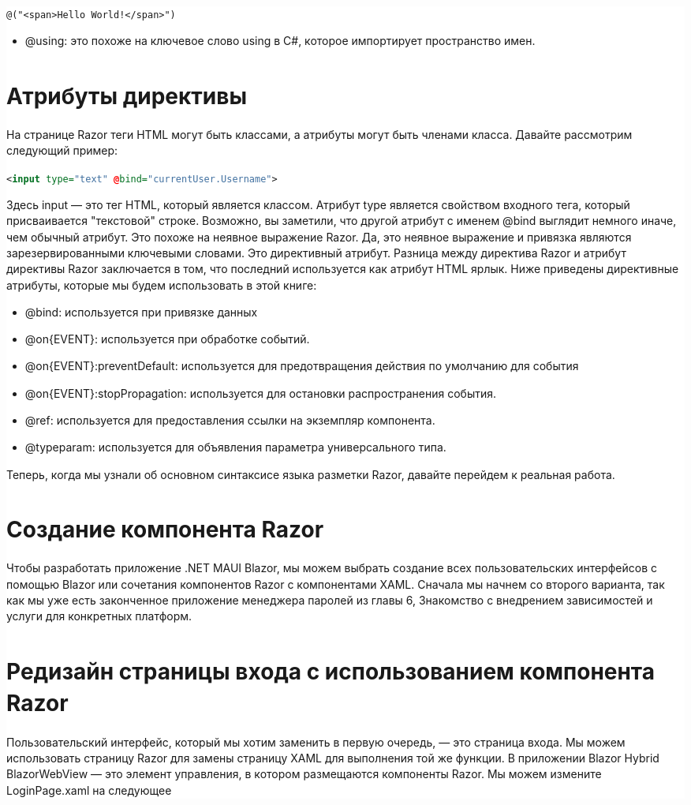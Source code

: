 ```@("<span>Hello World!</span>")```
  * @using: это похоже на ключевое слово using в C#, которое импортирует пространство имен.  
  
  
  # Атрибуты директивы
  
  На странице Razor теги HTML могут быть классами, а атрибуты могут быть членами класса. Давайте рассмотрим
следующий пример:
  
```xml
<input type="text" @bind="currentUser.Username">  
```
Здесь input — это тег HTML, который является классом. Атрибут type является свойством входного тега,
который присваивается "текстовой" строке. Возможно, вы заметили, что другой атрибут с именем @bind
выглядит немного иначе, чем обычный атрибут. Это похоже на неявное выражение Razor. Да, это
неявное выражение и привязка являются зарезервированными ключевыми словами. Это директивный атрибут. Разница между
директива Razor и атрибут директивы Razor заключается в том, что последний используется как атрибут HTML
ярлык. Ниже приведены директивные атрибуты, которые мы будем использовать в этой книге:

  * @bind: используется при привязке данных

  * @on{EVENT}: используется при обработке событий.

  * @on{EVENT}:preventDefault: используется для предотвращения действия по умолчанию для события

  * @on{EVENT}:stopPropagation: используется для остановки распространения события.

  * @ref: используется для предоставления ссылки на экземпляр компонента.

  * @typeparam: используется для объявления параметра универсального типа.  
  
Теперь, когда мы узнали об основном синтаксисе языка разметки Razor, давайте перейдем к
реальная работа.  
  
# Создание компонента Razor  
  
Чтобы разработать приложение .NET MAUI Blazor, мы можем выбрать создание всех пользовательских интерфейсов с помощью Blazor или сочетания
компонентов Razor с компонентами XAML. Сначала мы начнем со второго варианта, так как мы
уже есть законченное приложение менеджера паролей из главы 6, Знакомство с внедрением зависимостей
и услуги для конкретных платформ.  
  
# Редизайн страницы входа с использованием компонента Razor  
  
Пользовательский интерфейс, который мы хотим заменить в первую очередь, — это страница входа. Мы можем использовать страницу Razor для замены
страницу XAML для выполнения той же функции.
В приложении Blazor Hybrid BlazorWebView — это элемент управления, в котором размещаются компоненты Razor. Мы можем
измените LoginPage.xaml на следующее  
  